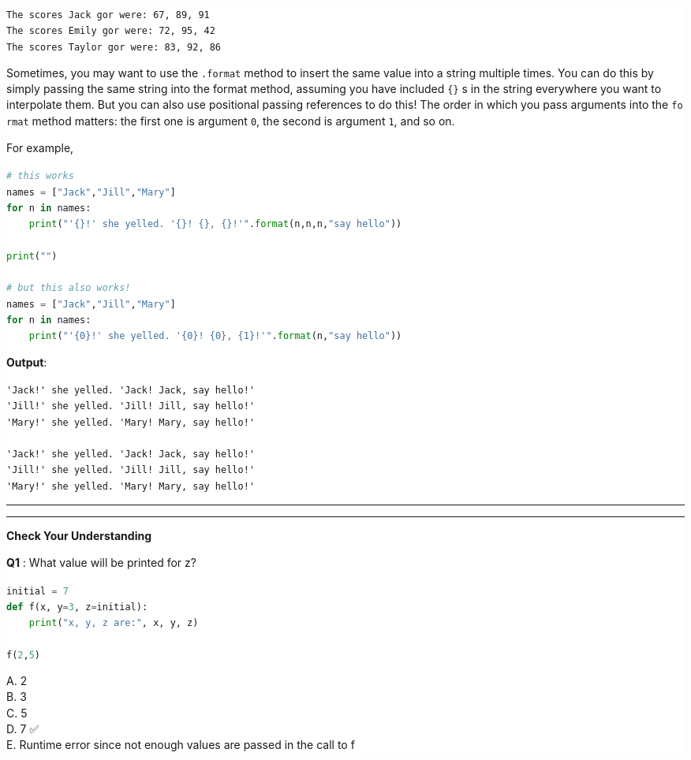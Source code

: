 ```
The scores Jack gor were: 67, 89, 91
The scores Emily gor were: 72, 95, 42
The scores Taylor gor were: 83, 92, 86
```

Sometimes, you may want to use the `.format` method to insert the same value into a string multiple times. You can do this by simply passing the same string into the format method, assuming you have included `{}` s in the string everywhere you want to interpolate them. But you can also use positional passing references to do this! The order in which you pass arguments into the `format` method matters: the first one is argument `0`, the second is argument `1`, and so on.

For example,

```python
# this works
names = ["Jack","Jill","Mary"]
for n in names:
    print("'{}!' she yelled. '{}! {}, {}!'".format(n,n,n,"say hello"))

print("")

# but this also works!
names = ["Jack","Jill","Mary"]
for n in names:
    print("'{0}!' she yelled. '{0}! {0}, {1}!'".format(n,"say hello"))
```

**Output**:

```
'Jack!' she yelled. 'Jack! Jack, say hello!'
'Jill!' she yelled. 'Jill! Jill, say hello!'
'Mary!' she yelled. 'Mary! Mary, say hello!'

'Jack!' she yelled. 'Jack! Jack, say hello!'
'Jill!' she yelled. 'Jill! Jill, say hello!'
'Mary!' she yelled. 'Mary! Mary, say hello!'
```

----
----

**Check Your Understanding**

**Q1** : What value will be printed for z?

```python
initial = 7
def f(x, y=3, z=initial):
	print("x, y, z are:", x, y, z)

f(2,5)
```

A. 2 <br>
B. 3 <br>
C. 5 <br>
D. 7 ✅  <br>
E. Runtime error since not enough values are passed in the call to f <br>
